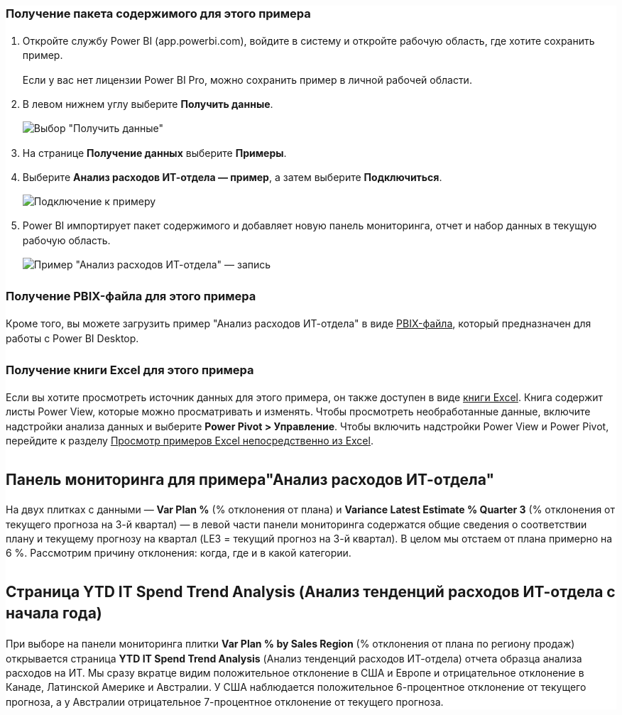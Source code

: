### <a name="get-the-content-pack-for-this-sample"></a>Получение пакета содержимого для этого примера

1. Откройте службу Power BI (app.powerbi.com), войдите в систему и откройте рабочую область, где хотите сохранить пример.

   Если у вас нет лицензии Power BI Pro, можно сохранить пример в личной рабочей области.

2. В левом нижнем углу выберите **Получить данные**.
   
   ![Выбор "Получить данные"](media/sample-datasets/power-bi-get-data.png)
3. На странице **Получение данных** выберите **Примеры**.
   
4. Выберите **Анализ расходов ИТ-отдела — пример**, а затем выберите **Подключиться**.  
  
   ![Подключение к примеру](media/sample-it-spend/it-connect.png)
   
5. Power BI импортирует пакет содержимого и добавляет новую панель мониторинга, отчет и набор данных в текущую рабочую область.
   
   ![Пример "Анализ расходов ИТ-отдела" — запись](media/sample-it-spend/it-spend-analysis-sample-entry.png)
  
### <a name="get-the-pbix-file-for-this-sample"></a>Получение PBIX-файла для этого примера

Кроме того, вы можете загрузить пример "Анализ расходов ИТ-отдела" в виде [PBIX-файла](http://download.microsoft.com/download/E/9/8/E98CEB6D-CEBB-41CF-BA2B-1A1D61B27D87/IT%20Spend%20Analysis%20Sample%20PBIX.pbix), который предназначен для работы с Power BI Desktop.

### <a name="get-the-excel-workbook-for-this-sample"></a>Получение книги Excel для этого примера

Если вы хотите просмотреть источник данных для этого примера, он также доступен в виде [книги Excel](http://go.microsoft.com/fwlink/?LinkId=529783). Книга содержит листы Power View, которые можно просматривать и изменять. Чтобы просмотреть необработанные данные, включите надстройки анализа данных и выберите **Power Pivot > Управление**. Чтобы включить надстройки Power View и Power Pivot, перейдите к разделу [Просмотр примеров Excel непосредственно из Excel](sample-datasets.md#optional-take-a-look-at-the-excel-samples-from-inside-excel-itself).

## <a name="it-spend-analysis-sample-dashboard"></a>Панель мониторинга для примера"Анализ расходов ИТ-отдела"
На двух плитках с данными — **Var Plan %** (% отклонения от плана) и **Variance Latest Estimate % Quarter 3** (% отклонения от текущего прогноза на 3-й квартал) — в левой части панели мониторинга содержатся общие сведения о соответствии плану и текущему прогнозу на квартал (LE3 = текущий прогноз на 3-й квартал). В целом мы отстаем от плана примерно на 6 %. Рассмотрим причину отклонения: когда, где и в какой категории.

## <a name="ytd-it-spend-trend-analysis-page"></a>Страница YTD IT Spend Trend Analysis (Анализ тенденций расходов ИТ-отдела с начала года)
При выборе на панели мониторинга плитки **Var Plan % by Sales Region** (% отклонения от плана по региону продаж) открывается страница **YTD IT Spend Trend Analysis** (Анализ тенденций расходов ИТ-отдела) отчета образца анализа расходов на ИТ. Мы сразу вкратце видим положительное отклонение в США и Европе и отрицательное отклонение в Канаде, Латинской Америке и Австралии. У США наблюдается положительное 6-процентное отклонение от текущего прогноза, а у Австралии отрицательное 7-процентное отклонение от текущего прогноза.
